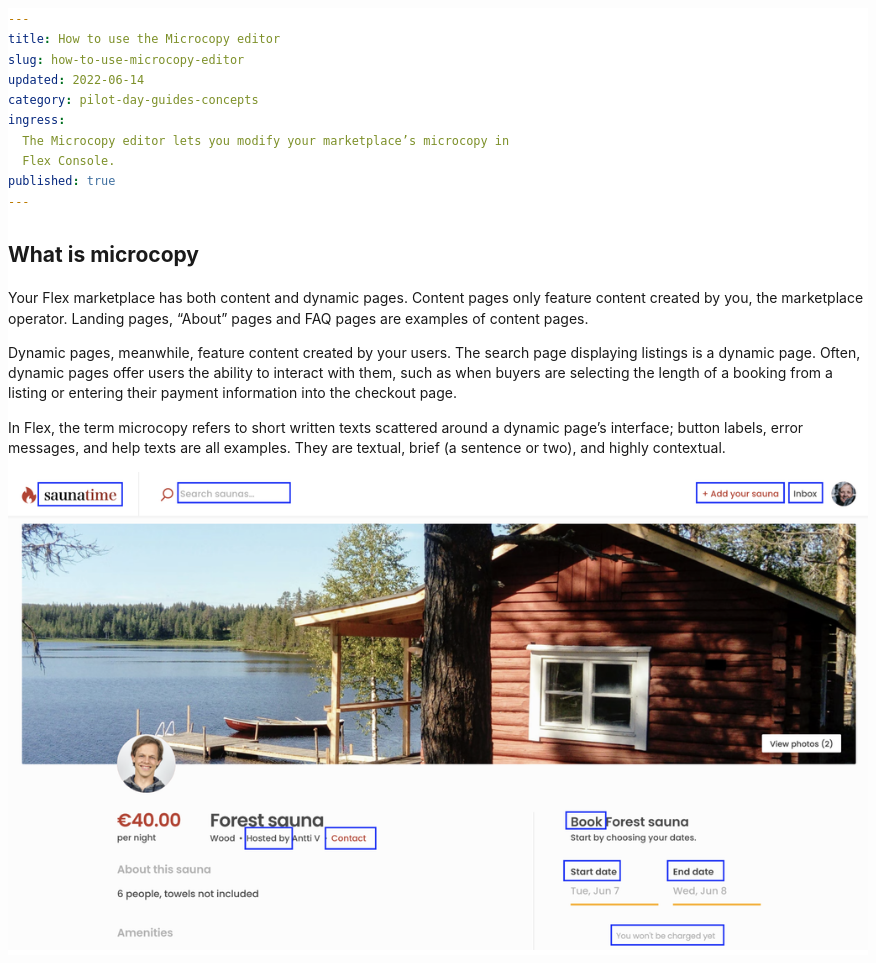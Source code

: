 ```yaml
---
title: How to use the Microcopy editor
slug: how-to-use-microcopy-editor
updated: 2022-06-14
category: pilot-day-guides-concepts
ingress:
  The Microcopy editor lets you modify your marketplace’s microcopy in
  Flex Console.
published: true
---
```


## What is microcopy

Your Flex marketplace has both content and dynamic pages. Content pages
only feature content created by you, the marketplace operator. Landing
pages, “About” pages and FAQ pages are examples of content pages.

Dynamic pages, meanwhile, feature content created by your users. The
search page displaying listings is a dynamic page. Often, dynamic pages
offer users the ability to interact with them, such as when buyers are
selecting the length of a booking from a listing or entering their
payment information into the checkout page.

In Flex, the term microcopy refers to short written texts scattered
around a dynamic page’s interface; button labels, error messages, and
help texts are all examples. They are textual, brief (a sentence or
two), and highly contextual.

![Examples of microcopy](./microcopy_examples.png)

